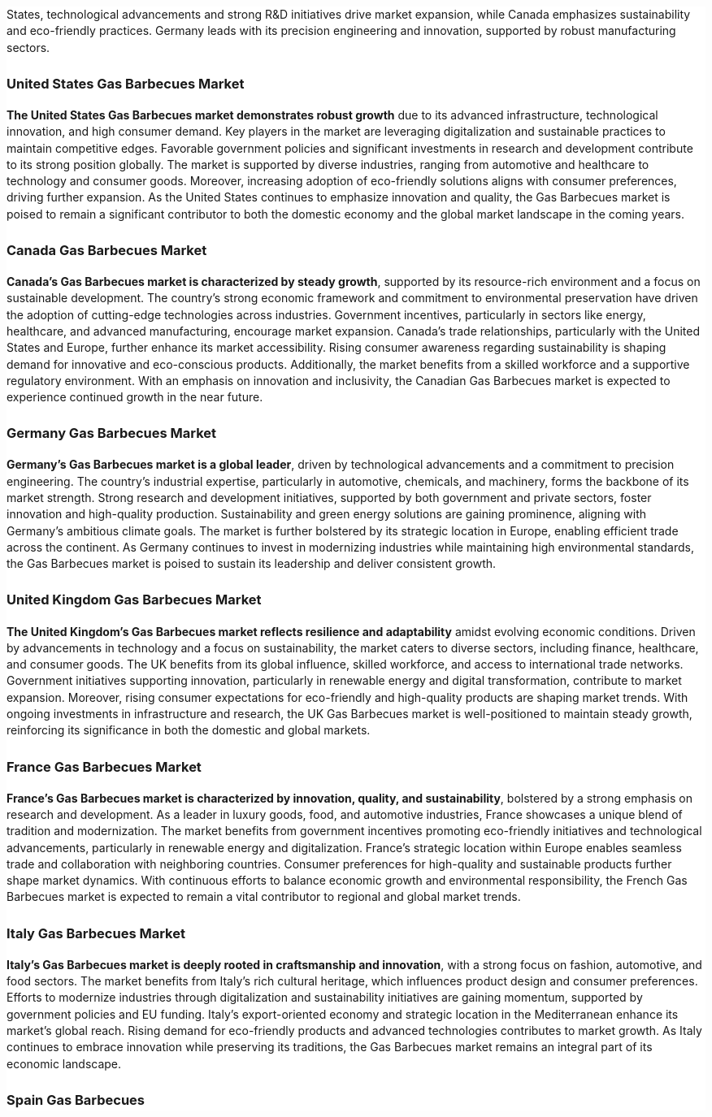 States, technological advancements and strong R&amp;D initiatives drive market expansion, while Canada emphasizes sustainability and eco-friendly practices. Germany leads with its precision engineering and innovation, supported by robust manufacturing sectors.</span></em></p></blockquote><h3><strong>United States Gas Barbecues Market</strong></h3><p><strong>The United States Gas Barbecues market demonstrates robust growth</strong> due to its advanced infrastructure, technological innovation, and high consumer demand. Key players in the market are leveraging digitalization and sustainable practices to maintain competitive edges. Favorable government policies and significant investments in research and development contribute to its strong position globally. The market is supported by diverse industries, ranging from automotive and healthcare to technology and consumer goods. Moreover, increasing adoption of eco-friendly solutions aligns with consumer preferences, driving further expansion. As the United States continues to emphasize innovation and quality, the Gas Barbecues market is poised to remain a significant contributor to both the domestic economy and the global market landscape in the coming years.</p><h3><strong>Canada Gas Barbecues Market</strong></h3><p><strong>Canada&rsquo;s Gas Barbecues market is characterized by steady growth</strong>, supported by its resource-rich environment and a focus on sustainable development. The country&rsquo;s strong economic framework and commitment to environmental preservation have driven the adoption of cutting-edge technologies across industries. Government incentives, particularly in sectors like energy, healthcare, and advanced manufacturing, encourage market expansion. Canada&rsquo;s trade relationships, particularly with the United States and Europe, further enhance its market accessibility. Rising consumer awareness regarding sustainability is shaping demand for innovative and eco-conscious products. Additionally, the market benefits from a skilled workforce and a supportive regulatory environment. With an emphasis on innovation and inclusivity, the Canadian Gas Barbecues market is expected to experience continued growth in the near future.</p><h3><strong>Germany Gas Barbecues Market</strong></h3><p><strong>Germany&rsquo;s Gas Barbecues market is a global leader</strong>, driven by technological advancements and a commitment to precision engineering. The country&rsquo;s industrial expertise, particularly in automotive, chemicals, and machinery, forms the backbone of its market strength. Strong research and development initiatives, supported by both government and private sectors, foster innovation and high-quality production. Sustainability and green energy solutions are gaining prominence, aligning with Germany&rsquo;s ambitious climate goals. The market is further bolstered by its strategic location in Europe, enabling efficient trade across the continent. As Germany continues to invest in modernizing industries while maintaining high environmental standards, the Gas Barbecues market is poised to sustain its leadership and deliver consistent growth.</p><h3><strong>United Kingdom Gas Barbecues Market</strong></h3><p><strong>The United Kingdom&rsquo;s Gas Barbecues market reflects resilience and adaptability</strong> amidst evolving economic conditions. Driven by advancements in technology and a focus on sustainability, the market caters to diverse sectors, including finance, healthcare, and consumer goods. The UK benefits from its global influence, skilled workforce, and access to international trade networks. Government initiatives supporting innovation, particularly in renewable energy and digital transformation, contribute to market expansion. Moreover, rising consumer expectations for eco-friendly and high-quality products are shaping market trends. With ongoing investments in infrastructure and research, the UK Gas Barbecues market is well-positioned to maintain steady growth, reinforcing its significance in both the domestic and global markets.</p><h3><strong>France Gas Barbecues Market</strong></h3><p><strong>France&rsquo;s Gas Barbecues market is characterized by innovation, quality, and sustainability</strong>, bolstered by a strong emphasis on research and development. As a leader in luxury goods, food, and automotive industries, France showcases a unique blend of tradition and modernization. The market benefits from government incentives promoting eco-friendly initiatives and technological advancements, particularly in renewable energy and digitalization. France&rsquo;s strategic location within Europe enables seamless trade and collaboration with neighboring countries. Consumer preferences for high-quality and sustainable products further shape market dynamics. With continuous efforts to balance economic growth and environmental responsibility, the French Gas Barbecues market is expected to remain a vital contributor to regional and global market trends.</p><h3><strong>Italy Gas Barbecues Market</strong></h3><p><strong>Italy&rsquo;s Gas Barbecues market is deeply rooted in craftsmanship and innovation</strong>, with a strong focus on fashion, automotive, and food sectors. The market benefits from Italy&rsquo;s rich cultural heritage, which influences product design and consumer preferences. Efforts to modernize industries through digitalization and sustainability initiatives are gaining momentum, supported by government policies and EU funding. Italy&rsquo;s export-oriented economy and strategic location in the Mediterranean enhance its market&rsquo;s global reach. Rising demand for eco-friendly products and advanced technologies contributes to market growth. As Italy continues to embrace innovation while preserving its traditions, the Gas Barbecues market remains an integral part of its economic landscape.</p><h3><strong>Spain Gas Barbecues